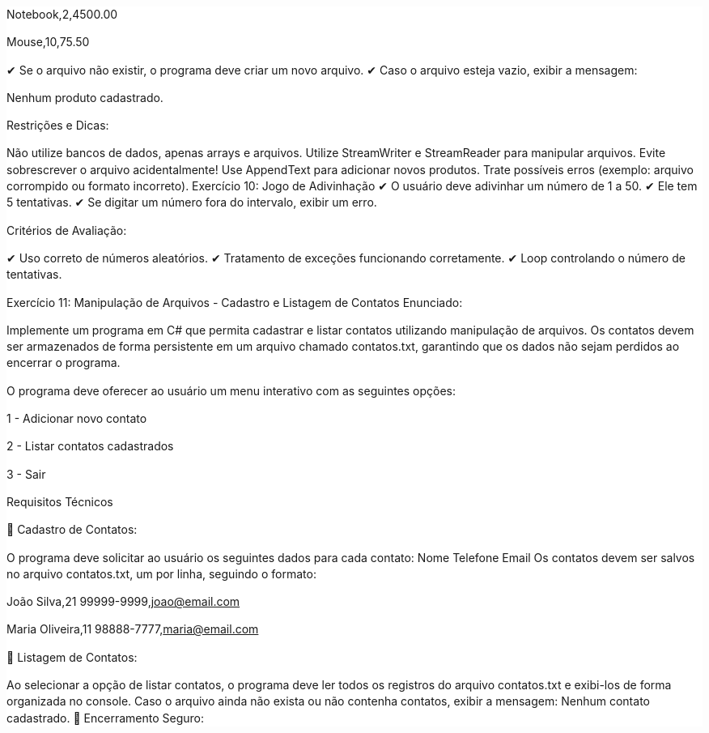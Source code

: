 Notebook,2,4500.00

Mouse,10,75.50

✔ Se o arquivo não existir, o programa deve criar um novo arquivo.
✔ Caso o arquivo esteja vazio, exibir a mensagem:

Nenhum produto cadastrado.

Restrições e Dicas:

Não utilize bancos de dados, apenas arrays e arquivos.
Utilize StreamWriter e StreamReader para manipular arquivos.
Evite sobrescrever o arquivo acidentalmente! Use AppendText para adicionar novos produtos.
Trate possíveis erros (exemplo: arquivo corrompido ou formato incorreto).
Exercício 10: Jogo de Adivinhação
✔ O usuário deve adivinhar um número de 1 a 50.
✔ Ele tem 5 tentativas.
✔ Se digitar um número fora do intervalo, exibir um erro.

Critérios de Avaliação:

✔ Uso correto de números aleatórios.
✔ Tratamento de exceções funcionando corretamente.
✔ Loop controlando o número de tentativas.

Exercício 11: Manipulação de Arquivos - Cadastro e Listagem de Contatos
Enunciado:

Implemente um programa em C# que permita cadastrar e listar contatos utilizando manipulação de arquivos. Os contatos devem ser armazenados de forma persistente em um arquivo chamado contatos.txt, garantindo que os dados não sejam perdidos ao encerrar o programa.

O programa deve oferecer ao usuário um menu interativo com as seguintes opções:

1 - Adicionar novo contato

2 - Listar contatos cadastrados

3 - Sair

Requisitos Técnicos

📌 Cadastro de Contatos:

O programa deve solicitar ao usuário os seguintes dados para cada contato:
Nome
Telefone
Email
Os contatos devem ser salvos no arquivo contatos.txt, um por linha, seguindo o formato:

João Silva,21 99999-9999,joao@email.com

Maria Oliveira,11 98888-7777,maria@email.com

📌 Listagem de Contatos:

Ao selecionar a opção de listar contatos, o programa deve ler todos os registros do arquivo contatos.txt e exibi-los de forma organizada no console. Caso o arquivo ainda não exista ou não contenha contatos, exibir a mensagem:
Nenhum contato cadastrado.
📌 Encerramento Seguro:
